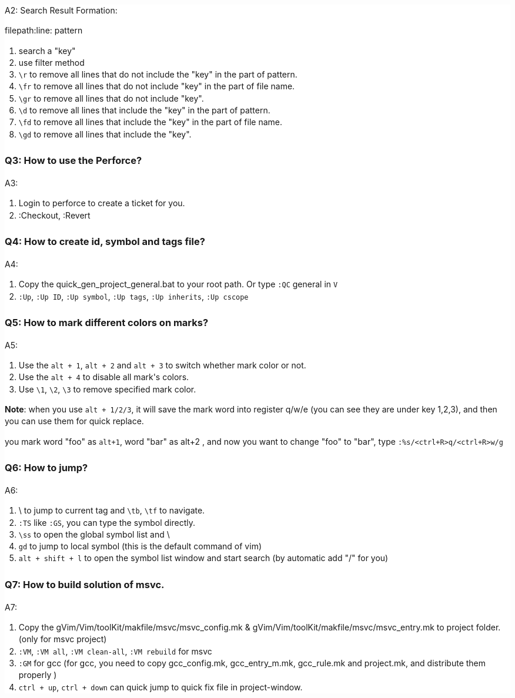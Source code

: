 A2: Search Result Formation:

filepath:line:    pattern

1. search a "key"
1. use filter method
  1. `\r` to remove all lines that do not include the "key" in the part of pattern.
  1. `\fr` to remove all lines that do not include "key" in the part of file name.
  1. `\gr` to remove all lines that do not include "key".
  1. `\d` to remove all lines that include the "key" in the part of pattern.
  1. `\fd` to remove all lines that include the "key" in the part of file name.
  1. `\gd` to remove all lines that include the "key".

### Q3: How to use the Perforce?

A3: 

1. Login to perforce to create a ticket for you.
1. :Checkout, :Revert

### Q4: How to create id, symbol and tags file?

A4: 

1. Copy the quick_gen_project_general.bat to your root path. Or type `:QC` general in `V`
1. `:Up`, `:Up ID`, `:Up symbol`, `:Up tags`, `:Up inherits`, `:Up cscope`
 
### Q5: How to mark different colors on marks?

A5: 

1. Use the `alt + 1`, `alt + 2` and `alt + 3` to switch whether mark color or not.
1. Use the `alt + 4` to disable all mark's colors.
1. Use `\1`, `\2`, `\3` to remove specified mark color.

**Note**: when you use `alt + 1/2/3`, it will save the mark word into register q/w/e (you can see they are under key 1,2,3), and then you can use them for quick replace.

you mark word "foo" as `alt+1`, word "bar" as 	alt+2	, and now you want to change "foo" to "bar", type `:%s/<ctrl+R>q/<ctrl+R>w/g`

### Q6: How to jump?

A6: 

1. \ to jump to current tag and `\tb`, `\tf` to navigate.
1. `:TS` like `:GS`, you can type the symbol directly.
1. `\ss` to open the global symbol list and \
1. `gd` to jump to local symbol (this is the default command of vim)
1. `alt + shift + l` to open the symbol list window and start search (by automatic add "/" for you)

### Q7: How to build solution of msvc.

A7: 

1. Copy the gVim/Vim/toolKit/makfile/msvc/msvc_config.mk & gVim/Vim/toolKit/makfile/msvc/msvc_entry.mk to project folder. (only for msvc project)
1. `:VM`, `:VM all`, `:VM clean-all`, `:VM rebuild` for msvc
1. `:GM` for gcc (for gcc, you need to copy gcc_config.mk, gcc_entry_m.mk, gcc_rule.mk and project.mk, and distribute them properly )
1. `ctrl + up`, `ctrl + down` can quick jump to quick fix file in project-window.
